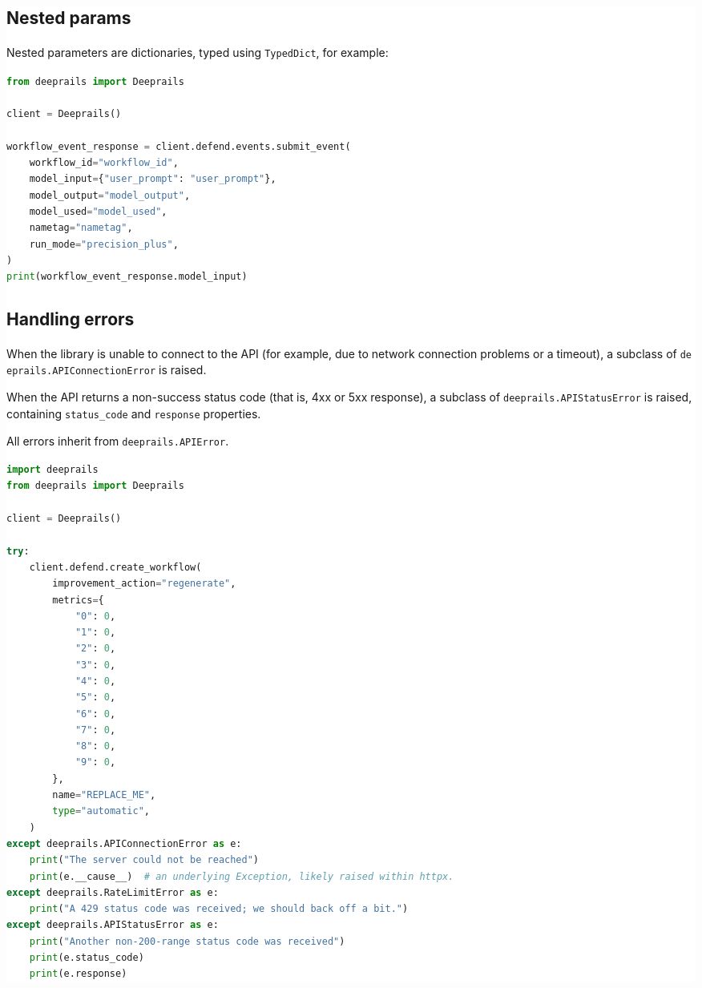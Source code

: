 ## Nested params

Nested parameters are dictionaries, typed using `TypedDict`, for example:

```python
from deeprails import Deeprails

client = Deeprails()

workflow_event_response = client.defend.events.submit_event(
    workflow_id="workflow_id",
    model_input={"user_prompt": "user_prompt"},
    model_output="model_output",
    model_used="model_used",
    nametag="nametag",
    run_mode="precision_plus",
)
print(workflow_event_response.model_input)
```

## Handling errors

When the library is unable to connect to the API (for example, due to network connection problems or a timeout), a subclass of `deeprails.APIConnectionError` is raised.

When the API returns a non-success status code (that is, 4xx or 5xx
response), a subclass of `deeprails.APIStatusError` is raised, containing `status_code` and `response` properties.

All errors inherit from `deeprails.APIError`.

```python
import deeprails
from deeprails import Deeprails

client = Deeprails()

try:
    client.defend.create_workflow(
        improvement_action="regenerate",
        metrics={
            "0": 0,
            "1": 0,
            "2": 0,
            "3": 0,
            "4": 0,
            "5": 0,
            "6": 0,
            "7": 0,
            "8": 0,
            "9": 0,
        },
        name="REPLACE_ME",
        type="automatic",
    )
except deeprails.APIConnectionError as e:
    print("The server could not be reached")
    print(e.__cause__)  # an underlying Exception, likely raised within httpx.
except deeprails.RateLimitError as e:
    print("A 429 status code was received; we should back off a bit.")
except deeprails.APIStatusError as e:
    print("Another non-200-range status code was received")
    print(e.status_code)
    print(e.response)
```
